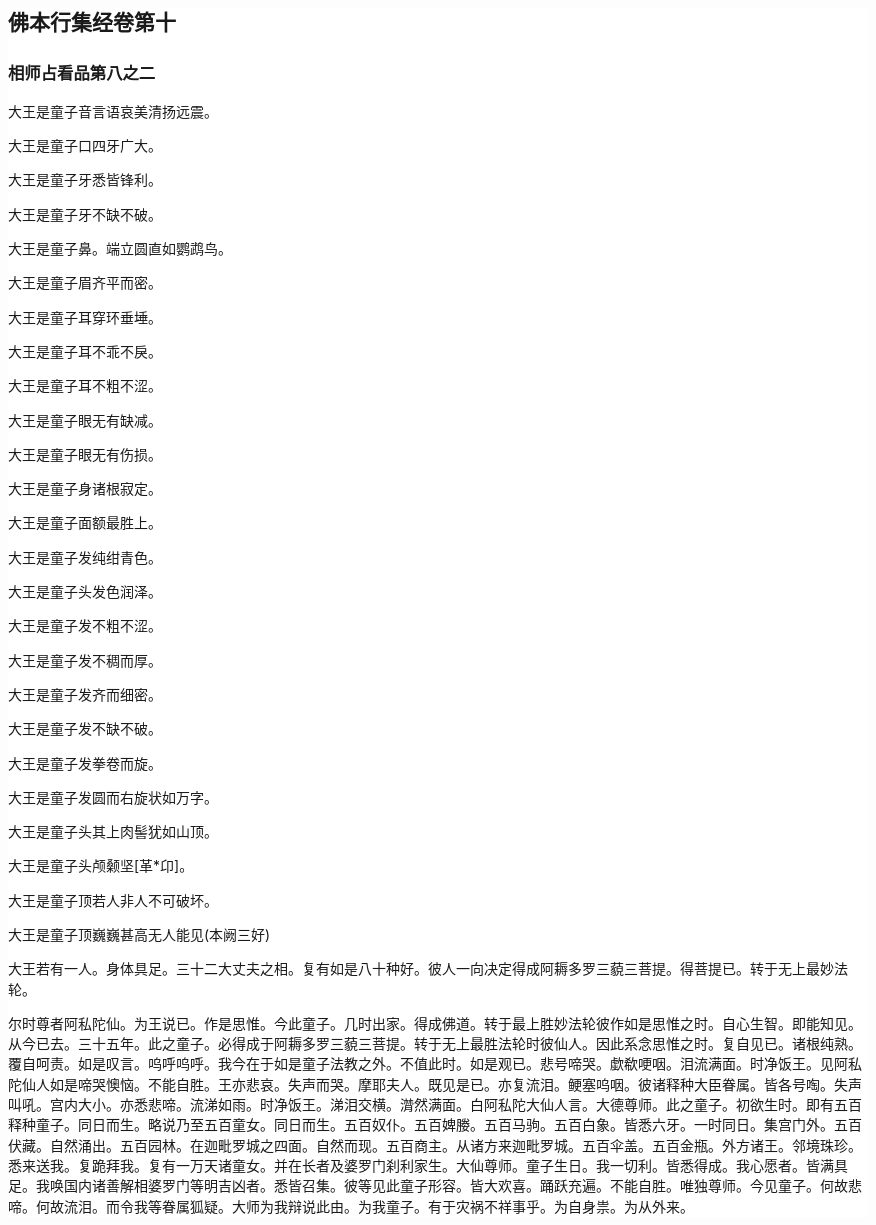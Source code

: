 ## 佛本行集经卷第十

### 相师占看品第八之二

大王是童子音言语哀美清扬远震。

大王是童子口四牙广大。

大王是童子牙悉皆锋利。

大王是童子牙不缺不破。

大王是童子鼻。端立圆直如鹦鹉鸟。

大王是童子眉齐平而密。

大王是童子耳穿环垂埵。

大王是童子耳不乖不戾。

大王是童子耳不粗不涩。

大王是童子眼无有缺减。

大王是童子眼无有伤损。

大王是童子身诸根寂定。

大王是童子面额最胜上。

大王是童子发纯绀青色。

大王是童子头发色润泽。

大王是童子发不粗不涩。

大王是童子发不稠而厚。

大王是童子发齐而细密。

大王是童子发不缺不破。

大王是童子发拳卷而旋。

大王是童子发圆而右旋状如万字。

大王是童子头其上肉髻犹如山顶。

大王是童子头颅颡坚[革\*卬]。

大王是童子顶若人非人不可破坏。

大王是童子顶巍巍甚高无人能见(本阙三好)

大王若有一人。身体具足。三十二大丈夫之相。复有如是八十种好。彼人一向决定得成阿耨多罗三藐三菩提。得菩提已。转于无上最妙法轮。

尔时尊者阿私陀仙。为王说已。作是思惟。今此童子。几时出家。得成佛道。转于最上胜妙法轮彼作如是思惟之时。自心生智。即能知见。从今已去。三十五年。此之童子。必得成于阿耨多罗三藐三菩提。转于无上最胜法轮时彼仙人。因此系念思惟之时。复自见已。诸根纯熟。覆自呵责。如是叹言。呜呼呜呼。我今在于如是童子法教之外。不值此时。如是观已。悲号啼哭。歔欷哽咽。泪流满面。时净饭王。见阿私陀仙人如是啼哭懊恼。不能自胜。王亦悲哀。失声而哭。摩耶夫人。既见是已。亦复流泪。鲠塞呜咽。彼诸释种大臣眷属。皆各号啕。失声叫吼。宫内大小。亦悉悲啼。流涕如雨。时净饭王。涕泪交横。潸然满面。白阿私陀大仙人言。大德尊师。此之童子。初欲生时。即有五百释种童子。同日而生。略说乃至五百童女。同日而生。五百奴仆。五百婢媵。五百马驹。五百白象。皆悉六牙。一时同日。集宫门外。五百伏藏。自然涌出。五百园林。在迦毗罗城之四面。自然而现。五百商主。从诸方来迦毗罗城。五百伞盖。五百金瓶。外方诸王。邻境珠珍。悉来送我。复跪拜我。复有一万天诸童女。并在长者及婆罗门刹利家生。大仙尊师。童子生日。我一切利。皆悉得成。我心愿者。皆满具足。我唤国内诸善解相婆罗门等明吉凶者。悉皆召集。彼等见此童子形容。皆大欢喜。踊跃充遍。不能自胜。唯独尊师。今见童子。何故悲啼。何故流泪。而令我等眷属狐疑。大师为我辩说此由。为我童子。有于灾祸不祥事乎。为自身祟。为从外来。
